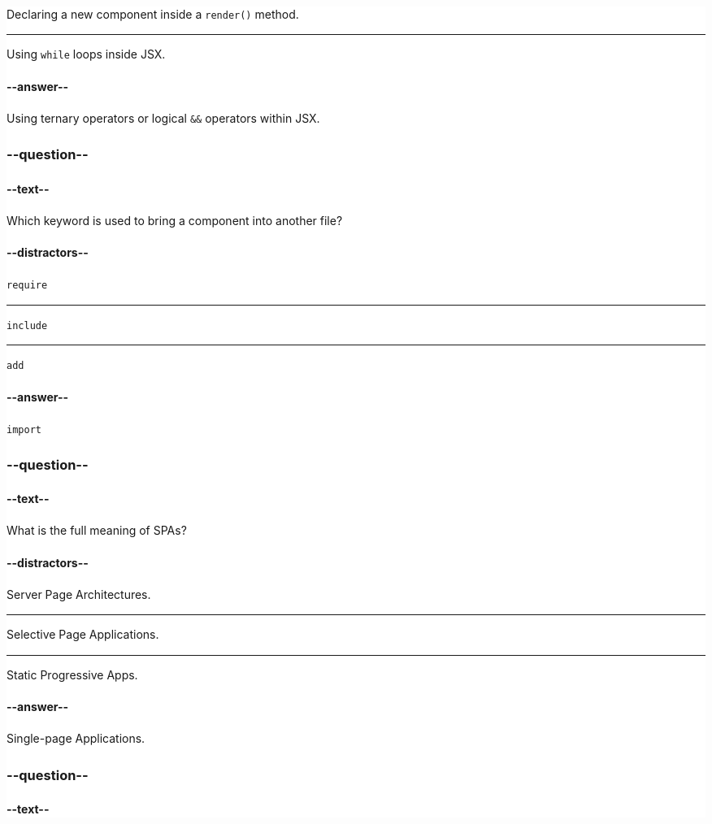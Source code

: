 Declaring a new component inside a `render()` method.

---

Using `while` loops inside JSX.

#### --answer--

Using ternary operators or logical `&&` operators within JSX.

### --question--

#### --text--

Which keyword is used to bring a component into another file?

#### --distractors--

`require`

---

`include`

---

`add`

#### --answer--

`import`

### --question--

#### --text--

What is the full meaning of SPAs?

#### --distractors--

Server Page Architectures.

---

Selective Page Applications.

---

Static Progressive Apps.

#### --answer--

Single-page Applications.

### --question--

#### --text--
